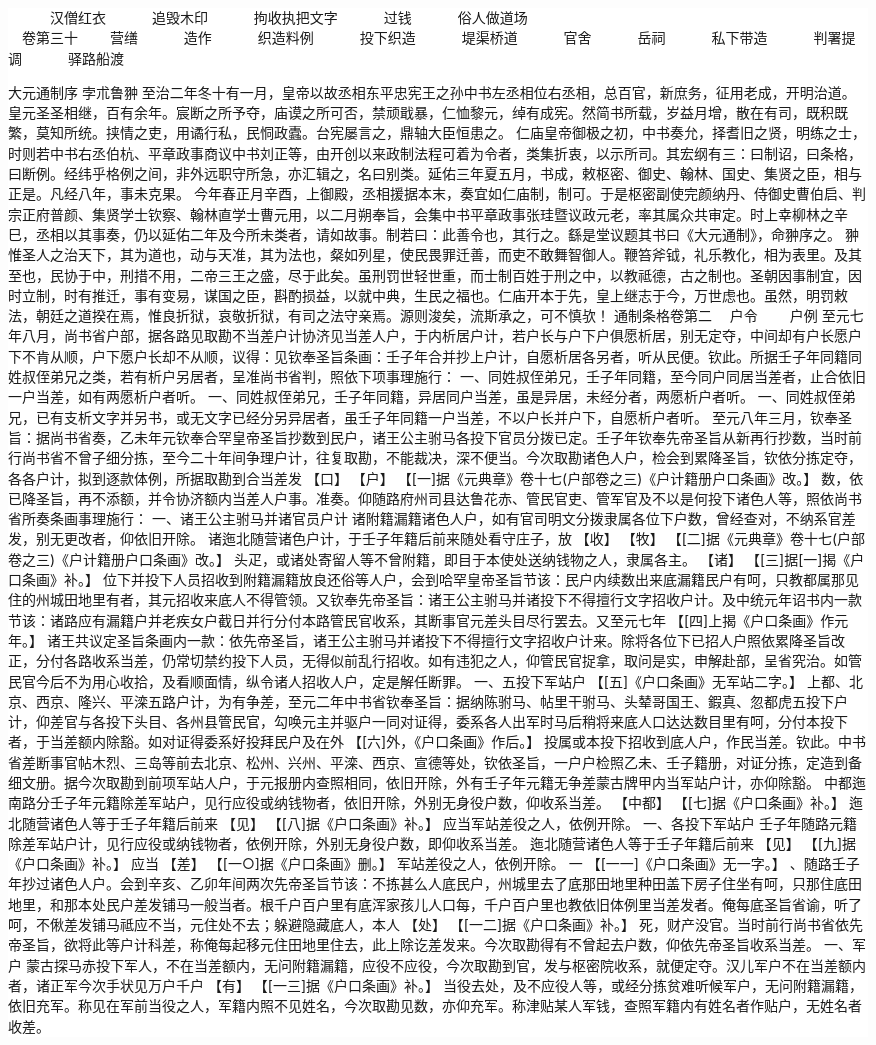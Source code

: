 　　　汉僧红衣 
　　　追毁木印 
　　　拘收执把文字 
　　　过钱 
　　　俗人做道场   
　卷第三十 
　　营缮 
　　　造作 
　　　织造料例 
　　　投下织造 
　　　堤渠桥道 
　　　官舍 
　　　岳祠 
　　　私下带造 
　　　判署提调 
　　　驿路船渡 


大元通制序
    孛朮鲁翀
至治二年冬十有一月，皇帝以故丞相东平忠宪王之孙中书左丞相位右丞相，总百官，新庶务，征用老成，开明治道。
皇元圣圣相继，百有余年。宸断之所予夺，庙谟之所可否，禁顽戢暴，仁恤黎元，绰有成宪。然简书所载，岁益月增，散在有司，既积既繁，莫知所统。挟情之吏，用谲行私，民恫政蠹。台宪屡言之，鼎轴大臣恒患之。
仁庙皇帝御极之初，中书奏允，择耆旧之贤，明练之士，时则若中书右丞伯杭、平章政事商议中书刘正等，由开创以来政制法程可着为令者，类集折衷，以示所司。其宏纲有三：曰制诏，曰条格，曰断例。经纬乎格例之间，非外远职守所急，亦汇辑之，名曰别类。延佑三年夏五月，书成，敕枢密、御史、翰林、国史、集贤之臣，相与正是。凡经八年，事未克果。
今年春正月辛酉，上御殿，丞相援据本末，奏宜如仁庙制，制可。于是枢密副使完颜纳丹、侍御史曹伯启、判宗正府普颜、集贤学士钦察、翰林直学士曹元用，以二月朔奉旨，会集中书平章政事张珪暨议政元老，率其属众共审定。时上幸柳林之辛巳，丞相以其事奏，仍以延佑二年及今所未类者，请如故事。制若曰：此善令也，其行之。繇是堂议题其书曰《大元通制》，命翀序之。
翀惟圣人之治天下，其为道也，动与天准，其为法也，粲如列星，使民畏罪迁善，而吏不敢舞智御人。鞭笞斧钺，礼乐教化，相为表里。及其至也，民协于中，刑措不用，二帝三王之盛，尽于此矣。虽刑罚世轻世重，而士制百姓于刑之中，以教祗德，古之制也。圣朝因事制宜，因时立制，时有推迁，事有变易，谋国之臣，斟酌损益，以就中典，生民之福也。仁庙开本于先，皇上继志于今，万世虑也。虽然，明罚敕法，朝廷之道揆在焉，惟良折狱，哀敬折狱，有司之法守亲焉。源则浚矣，流斯承之，可不慎欤！
通制条格卷第二
　户令
　　户例
至元七年八月，尚书省户部，据各路见取勘不当差户计协济见当差人户，于内析居户计，若户长与户下户俱愿析居，别无定夺，中间却有户长愿户下不肯从顺，户下愿户长却不从顺，议得：见钦奉圣旨条画：壬子年合并抄上户计，自愿析居各另者，听从民便。钦此。所据壬子年同籍同姓叔侄弟兄之类，若有析户另居者，呈准尚书省判，照依下项事理施行：
一、同姓叔侄弟兄，壬子年同籍，至今同户同居当差者，止合依旧一户当差，如有两愿析户者听。
一、同姓叔侄弟兄，壬子年同籍，异居同户当差，虽是异居，未经分者，两愿析户者听。
一、同姓叔侄弟兄，已有支析文字并另书，或无文字已经分另异居者，虽壬子年同籍一户当差，不以户长并户下，自愿析户者听。
至元八年三月，钦奉圣旨：据尚书省奏，乙未年元钦奉合罕皇帝圣旨抄数到民户，诸王公主驸马各投下官员分拨已定。壬子年钦奉先帝圣旨从新再行抄数，当时前行尚书省不曾子细分拣，至今二十年间争理户计，往复取勘，不能裁决，深不便当。今次取勘诸色人户，检会到累降圣旨，钦依分拣定夺，各各户计，拟到逐款体例，所据取勘到合当差发 【口】  【户】  【[一]据《元典章》卷十七(户部卷之三)《户计籍册户口条画》改。】 数，依已降圣旨，再不添额，并令协济额内当差人户事。准奏。仰随路府州司县达鲁花赤、管民官吏、管军官及不以是何投下诸色人等，照依尚书省所奏条画事理施行：
一、诸王公主驸马并诸官员户计
诸附籍漏籍诸色人户，如有官司明文分拨隶属各位下户数，曾经查对，不纳系官差发，别无更改者，仰依旧开除。
诸迤北随营诸色户计，于壬子年籍后前来随处看守庄子，放 【收】  【牧】  【[二]据《元典章》卷十七(户部卷之三)《户计籍册户口条画》改。】 头疋，或诸处寄留人等不曾附籍，即目于本使处送纳钱物之人，隶属各主。
 【诸】  【[三]据[一]揭《户口条画》补。】 位下并投下人员招收到附籍漏籍放良还俗等人户，会到哈罕皇帝圣旨节该：民户内续数出来底漏籍民户有呵，只教都属那见住的州城田地里有者，其元招收来底人不得管领。又钦奉先帝圣旨：诸王公主驸马并诸投下不得擅行文字招收户计。及中统元年诏书内一款节该：诸路应有漏籍户并老疾女户截日并行分付本路管民官收系，其断事官元差头目尽行罢去。又至元七年 【[四]上揭《户口条画》作元年。】 诸王共议定圣旨条画内一款：依先帝圣旨，诸王公主驸马并诸投下不得擅行文字招收户计来。除将各位下已招人户照依累降圣旨改正，分付各路收系当差，仍常切禁约投下人员，无得似前乱行招收。如有违犯之人，仰管民官捉拿，取问是实，申解赴部，呈省究治。如管民官今后不为用心收拾，及看顺面情，纵令诸人招收人户，定是解任断罪。
一、五投下军站户 【[五]《户口条画》无军站二字。】 
上都、北京、西京、隆兴、平滦五路户计，为有争差，至元二年中书省钦奉圣旨：据纳陈驸马、帖里干驸马、头辇哥国王、鍜真、忽都虎五投下户计，仰差官与各投下头目、各州县管民官，勾唤元主并驱户一同对证得，委系各人出军时马后稍将来底人口达达数目里有呵，分付本投下者，于当差额内除豁。如对证得委系好投拜民户及在外 【[六]外，《户口条画》作后。】 投属或本投下招收到底人户，作民当差。钦此。中书省差断事官帖木烈、三岛等前去北京、松州、兴州、平滦、西京、宣德等处，钦依圣旨，一户户检照乙未、壬子籍册，对证分拣，定造到备细文册。据今次取勘到前项军站人户，于元报册内查照相同，依旧开除，外有壬子年元籍无争差蒙古牌甲内当军站户计，亦仰除豁。
中都迤南路分壬子年元籍除差军站户，见行应役或纳钱物者，依旧开除，外别无身役户数，仰收系当差。
 【中都】  【[七]据《户口条画》补。】 迤北随营诸色人等于壬子年籍后前来 【见】  【[八]据《户口条画》补。】 应当军站差役之人，依例开除。
一、各投下军站户
壬子年随路元籍除差军站户计，见行应役或纳钱物者，依例开除，外别无身役户数，即仰收系当差。
迤北随营诸色人等于壬子年籍后前来 【见】  【[九]据《户口条画》补。】 应当 【差】  【[一○]据《户口条画》删。】 军站差役之人，依例开除。
一 【[一一]《户口条画》无一字。】 、随路壬子年抄过诸色人户。会到辛亥、乙卯年间两次先帝圣旨节该：不拣甚么人底民户，州城里去了底那田地里种田盖下房子住坐有呵，只那住底田地里，和那本处民户差发铺马一般当者。根千户百户里有底浑家孩儿人口每，千户百户里也教依旧体例里当差发者。俺每底圣旨省谕，听了呵，不偢差发铺马祗应不当，元住处不去；躲避隐藏底人，本人 【处】  【[一二]据《户口条画》补。】 死，财产没官。当时前行尚书省依先帝圣旨，欲将此等户计科差，称俺每起移元住田地里住去，此上除讫差发来。今次取勘得有不曾起去户数，仰依先帝圣旨收系当差。
一、军户
蒙古探马赤投下军人，不在当差额内，无问附籍漏籍，应役不应役，今次取勘到官，发与枢密院收系，就便定夺。汉儿军户不在当差额内者，诸正军今次手状见万户千户 【有】  【[一三]据《户口条画》补。】 当役去处，及不应役人等，或经分拣贫难听候军户，无问附籍漏籍，依旧充军。称见在军前当役之人，军籍内照不见姓名，今次取勘见数，亦仰充军。称津贴某人军钱，查照军籍内有姓名者作贴户，无姓名者收差。